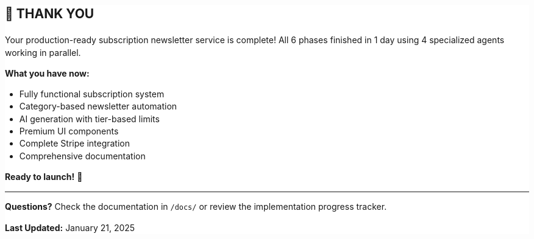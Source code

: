 
## 🙏 THANK YOU

Your production-ready subscription newsletter service is complete! All 6 phases finished in 1 day using 4 specialized agents working in parallel.

**What you have now:**
- Fully functional subscription system
- Category-based newsletter automation
- AI generation with tier-based limits
- Premium UI components
- Complete Stripe integration
- Comprehensive documentation

**Ready to launch!** 🚀

---

**Questions?** Check the documentation in `/docs/` or review the implementation progress tracker.

**Last Updated:** January 21, 2025
